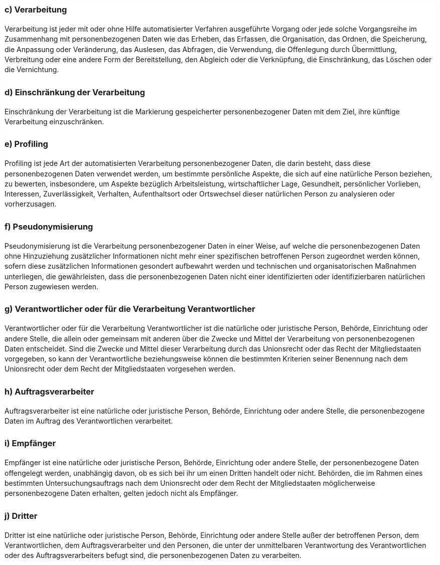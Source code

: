 ### c) Verarbeitung
Verarbeitung ist jeder mit oder ohne Hilfe automatisierter Verfahren ausgeführte Vorgang oder jede solche Vorgangsreihe im Zusammenhang mit personenbezogenen Daten wie das Erheben, das Erfassen, die Organisation, das Ordnen, die Speicherung, die Anpassung oder Veränderung, das Auslesen, das Abfragen, die Verwendung, die Offenlegung durch Übermittlung, Verbreitung oder eine andere Form der Bereitstellung, den Abgleich oder die Verknüpfung, die Einschränkung, das Löschen oder die Vernichtung.

### d) Einschränkung der Verarbeitung
Einschränkung der Verarbeitung ist die Markierung gespeicherter personenbezogener Daten mit dem Ziel, ihre künftige Verarbeitung einzuschränken.

### e) Profiling
Profiling ist jede Art der automatisierten Verarbeitung personenbezogener Daten, die darin besteht, dass diese personenbezogenen Daten verwendet werden, um bestimmte persönliche Aspekte, die sich auf eine natürliche Person beziehen, zu bewerten, insbesondere, um Aspekte bezüglich Arbeitsleistung, wirtschaftlicher Lage, Gesundheit, persönlicher Vorlieben, Interessen, Zuverlässigkeit, Verhalten, Aufenthaltsort oder Ortswechsel dieser natürlichen Person zu analysieren oder vorherzusagen.

### f) Pseudonymisierung
Pseudonymisierung ist die Verarbeitung personenbezogener Daten in einer Weise, auf welche die personenbezogenen Daten ohne Hinzuziehung zusätzlicher Informationen nicht mehr einer spezifischen betroffenen Person zugeordnet werden können, sofern diese zusätzlichen Informationen gesondert aufbewahrt werden und technischen und organisatorischen Maßnahmen unterliegen, die gewährleisten, dass die personenbezogenen Daten nicht einer identifizierten oder identifizierbaren natürlichen Person zugewiesen werden.

### g) Verantwortlicher oder für die Verarbeitung Verantwortlicher
Verantwortlicher oder für die Verarbeitung Verantwortlicher ist die natürliche oder juristische Person, Behörde, Einrichtung oder andere Stelle, die allein oder gemeinsam mit anderen über die Zwecke und Mittel der Verarbeitung von personenbezogenen Daten entscheidet. Sind die Zwecke und Mittel dieser Verarbeitung durch das Unionsrecht oder das Recht der Mitgliedstaaten vorgegeben, so kann der Verantwortliche beziehungsweise können die bestimmten Kriterien seiner Benennung nach dem Unionsrecht oder dem Recht der Mitgliedstaaten vorgesehen werden.

### h) Auftragsverarbeiter
Auftragsverarbeiter ist eine natürliche oder juristische Person, Behörde, Einrichtung oder andere Stelle, die personenbezogene Daten im Auftrag des Verantwortlichen verarbeitet.

### i) Empfänger
Empfänger ist eine natürliche oder juristische Person, Behörde, Einrichtung oder andere Stelle, der personenbezogene Daten offengelegt werden, unabhängig davon, ob es sich bei ihr um einen Dritten handelt oder nicht. Behörden, die im Rahmen eines bestimmten Untersuchungsauftrags nach dem Unionsrecht oder dem Recht der Mitgliedstaaten möglicherweise personenbezogene Daten erhalten, gelten jedoch nicht als Empfänger.

### j) Dritter
Dritter ist eine natürliche oder juristische Person, Behörde, Einrichtung oder andere Stelle außer der betroffenen Person, dem Verantwortlichen, dem Auftragsverarbeiter und den Personen, die unter der unmittelbaren Verantwortung des Verantwortlichen oder des Auftragsverarbeiters befugt sind, die personenbezogenen Daten zu verarbeiten.
